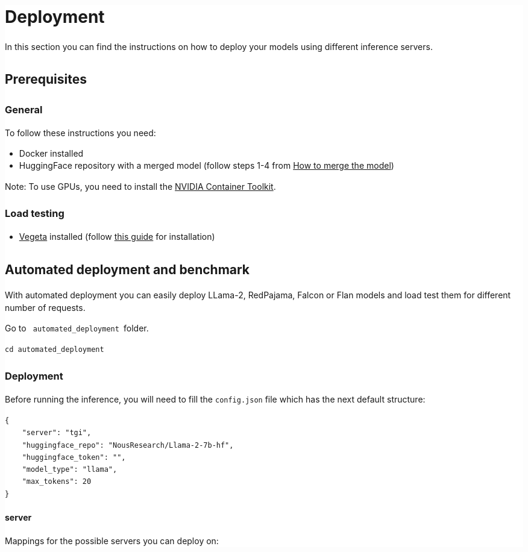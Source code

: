 # Deployment

In this section you can find the instructions on how to deploy your models using different inference servers.

## Prerequisites

### General 

To follow these instructions you need:

- Docker installed
- HuggingFace repository with a merged model (follow steps 1-4 from [How to merge the model](#how-to-merge-the-model))

Note: To use GPUs, you need to install the [NVIDIA Container Toolkit](https://docs.nvidia.com/datacenter/cloud-native/container-toolkit/latest/install-guide.html). 

### Load testing

- [Vegeta](https://github.com/tsenart/vegeta) installed (follow [this guide](https://geshan.com.np/blog/2020/09/vegeta-load-testing-primer-with-examples/) for installation)



## Automated deployment and benchmark

With automated deployment you can easily deploy LLama-2, RedPajama, Falcon or Flan models and load test them for different number of requests. 

Go to <code> automated_deployment </code>folder.

```
cd automated_deployment
```

### Deployment

Before running the inference, you will need to fill the <code>config.json</code> file which has the next default structure:

```
{
    "server": "tgi",  
    "huggingface_repo": "NousResearch/Llama-2-7b-hf",
    "huggingface_token": "",
    "model_type": "llama",
    "max_tokens": 20
}
```

#### server

   Mappings for the possible servers you can deploy on:
